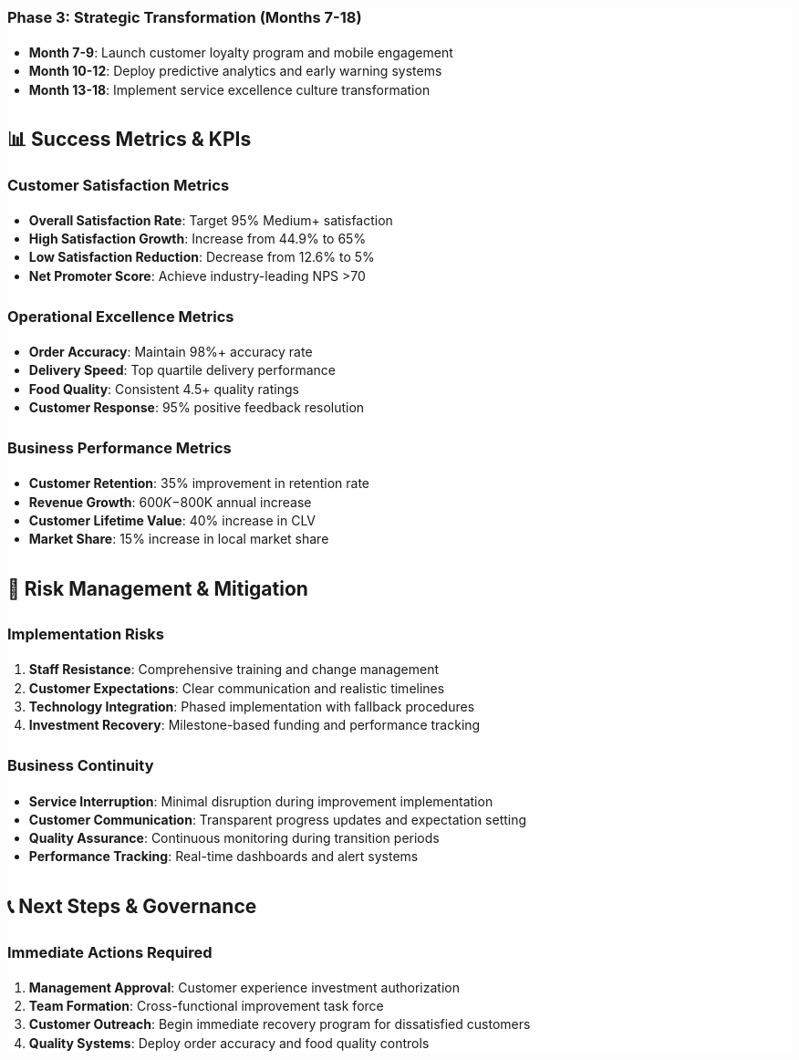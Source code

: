 ### **Phase 3: Strategic Transformation (Months 7-18)**
- **Month 7-9**: Launch customer loyalty program and mobile engagement
- **Month 10-12**: Deploy predictive analytics and early warning systems
- **Month 13-18**: Implement service excellence culture transformation

## 📊 Success Metrics & KPIs

### **Customer Satisfaction Metrics**
- **Overall Satisfaction Rate**: Target 95% Medium+ satisfaction
- **High Satisfaction Growth**: Increase from 44.9% to 65%
- **Low Satisfaction Reduction**: Decrease from 12.6% to 5%
- **Net Promoter Score**: Achieve industry-leading NPS >70

### **Operational Excellence Metrics**
- **Order Accuracy**: Maintain 98%+ accuracy rate
- **Delivery Speed**: Top quartile delivery performance
- **Food Quality**: Consistent 4.5+ quality ratings
- **Customer Response**: 95% positive feedback resolution

### **Business Performance Metrics**
- **Customer Retention**: 35% improvement in retention rate
- **Revenue Growth**: $600K-$800K annual increase
- **Customer Lifetime Value**: 40% increase in CLV
- **Market Share**: 15% increase in local market share

## 🚨 Risk Management & Mitigation

### **Implementation Risks**
1. **Staff Resistance**: Comprehensive training and change management
2. **Customer Expectations**: Clear communication and realistic timelines
3. **Technology Integration**: Phased implementation with fallback procedures
4. **Investment Recovery**: Milestone-based funding and performance tracking

### **Business Continuity**
- **Service Interruption**: Minimal disruption during improvement implementation
- **Customer Communication**: Transparent progress updates and expectation setting
- **Quality Assurance**: Continuous monitoring during transition periods
- **Performance Tracking**: Real-time dashboards and alert systems

## 📞 Next Steps & Governance

### **Immediate Actions Required**
1. **Management Approval**: Customer experience investment authorization
2. **Team Formation**: Cross-functional improvement task force
3. **Customer Outreach**: Begin immediate recovery program for dissatisfied customers
4. **Quality Systems**: Deploy order accuracy and food quality controls
